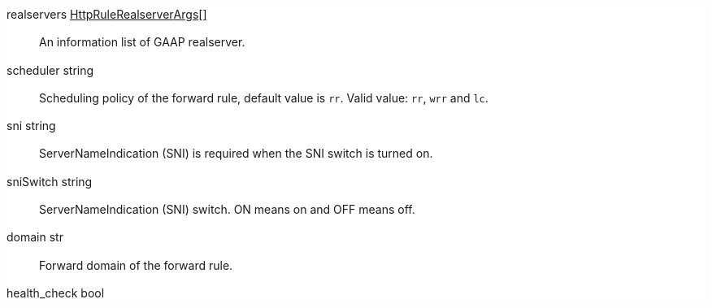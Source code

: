 <a data-swiftype-name="resource-property" data-swiftype-type="text" href="#realservers_nodejs" style="color: inherit; text-decoration: inherit;">realservers</a>
</span>
        <span class="property-indicator"></span>
        <span class="property-type"><a href="#httprulerealserver">Http<wbr>Rule<wbr>Realserver<wbr>Args[]</a></span>
    </dt>
    <dd><p>An information list of GAAP realserver.</p>
</dd><dt class="property-optional"
            title="Optional">
        <span id="scheduler_nodejs">
<a data-swiftype-name="resource-property" data-swiftype-type="text" href="#scheduler_nodejs" style="color: inherit; text-decoration: inherit;">scheduler</a>
</span>
        <span class="property-indicator"></span>
        <span class="property-type">string</span>
    </dt>
    <dd><p>Scheduling policy of the forward rule, default value is <code>rr</code>. Valid value: <code>rr</code>, <code>wrr</code> and <code>lc</code>.</p>
</dd><dt class="property-optional"
            title="Optional">
        <span id="sni_nodejs">
<a data-swiftype-name="resource-property" data-swiftype-type="text" href="#sni_nodejs" style="color: inherit; text-decoration: inherit;">sni</a>
</span>
        <span class="property-indicator"></span>
        <span class="property-type">string</span>
    </dt>
    <dd><p>ServerNameIndication (SNI) is required when the SNI switch is turned on.</p>
</dd><dt class="property-optional"
            title="Optional">
        <span id="sniswitch_nodejs">
<a data-swiftype-name="resource-property" data-swiftype-type="text" href="#sniswitch_nodejs" style="color: inherit; text-decoration: inherit;">sni<wbr>Switch</a>
</span>
        <span class="property-indicator"></span>
        <span class="property-type">string</span>
    </dt>
    <dd><p>ServerNameIndication (SNI) switch. ON means on and OFF means off.</p>
</dd></dl>
</pulumi-choosable>
</div>

<div>
<pulumi-choosable type="language" values="python">
<dl class="resources-properties"><dt class="property-required property-replacement"
            title="Required">
        <span id="domain_python">
<a data-swiftype-name="resource-property" data-swiftype-type="text" href="#domain_python" style="color: inherit; text-decoration: inherit;">domain</a>
</span>
        <span class="property-indicator"></span>
        <span class="property-type">str</span>
    </dt>
    <dd><p>Forward domain of the forward rule.</p>
</dd><dt class="property-required"
            title="Required">
        <span id="health_check_python">
<a data-swiftype-name="resource-property" data-swiftype-type="text" href="#health_check_python" style="color: inherit; text-decoration: inherit;">health_<wbr>check</a>
</span>
        <span class="property-indicator"></span>
        <span class="property-type">bool</span>
    </dt>